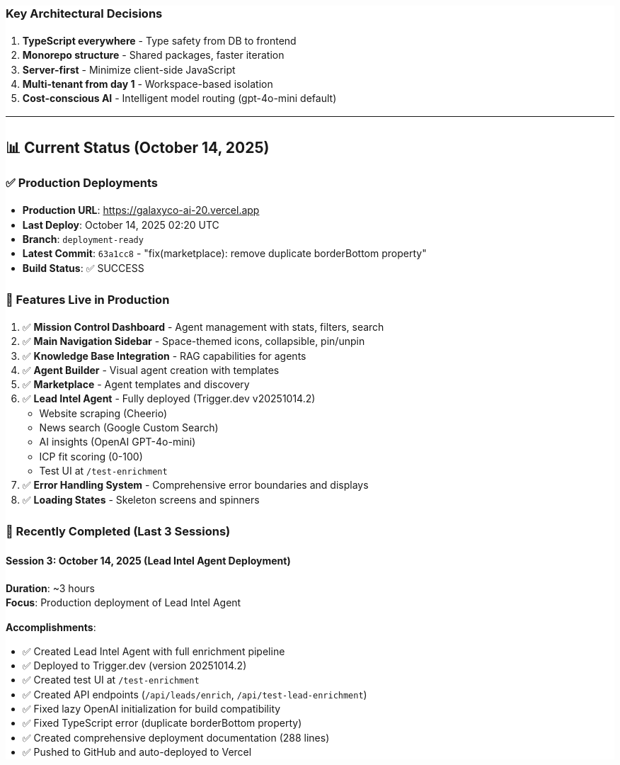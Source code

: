 ### Key Architectural Decisions
1. **TypeScript everywhere** - Type safety from DB to frontend
2. **Monorepo structure** - Shared packages, faster iteration
3. **Server-first** - Minimize client-side JavaScript
4. **Multi-tenant from day 1** - Workspace-based isolation
5. **Cost-conscious AI** - Intelligent model routing (gpt-4o-mini default)

---

## 📊 Current Status (October 14, 2025)

### ✅ Production Deployments
- **Production URL**: https://galaxyco-ai-20.vercel.app
- **Last Deploy**: October 14, 2025 02:20 UTC
- **Branch**: `deployment-ready`
- **Latest Commit**: `63a1cc8` - "fix(marketplace): remove duplicate borderBottom property"
- **Build Status**: ✅ SUCCESS

### 🚀 Features Live in Production
1. ✅ **Mission Control Dashboard** - Agent management with stats, filters, search
2. ✅ **Main Navigation Sidebar** - Space-themed icons, collapsible, pin/unpin
3. ✅ **Knowledge Base Integration** - RAG capabilities for agents
4. ✅ **Agent Builder** - Visual agent creation with templates
5. ✅ **Marketplace** - Agent templates and discovery
6. ✅ **Lead Intel Agent** - Fully deployed (Trigger.dev v20251014.2)
   - Website scraping (Cheerio)
   - News search (Google Custom Search)
   - AI insights (OpenAI GPT-4o-mini)
   - ICP fit scoring (0-100)
   - Test UI at `/test-enrichment`
7. ✅ **Error Handling System** - Comprehensive error boundaries and displays
8. ✅ **Loading States** - Skeleton screens and spinners

### 🔧 Recently Completed (Last 3 Sessions)

#### Session 3: October 14, 2025 (Lead Intel Agent Deployment)
**Duration**: ~3 hours  
**Focus**: Production deployment of Lead Intel Agent

**Accomplishments**:
- ✅ Created Lead Intel Agent with full enrichment pipeline
- ✅ Deployed to Trigger.dev (version 20251014.2)
- ✅ Created test UI at `/test-enrichment`
- ✅ Created API endpoints (`/api/leads/enrich`, `/api/test-lead-enrichment`)
- ✅ Fixed lazy OpenAI initialization for build compatibility
- ✅ Fixed TypeScript error (duplicate borderBottom property)
- ✅ Created comprehensive deployment documentation (288 lines)
- ✅ Pushed to GitHub and auto-deployed to Vercel
